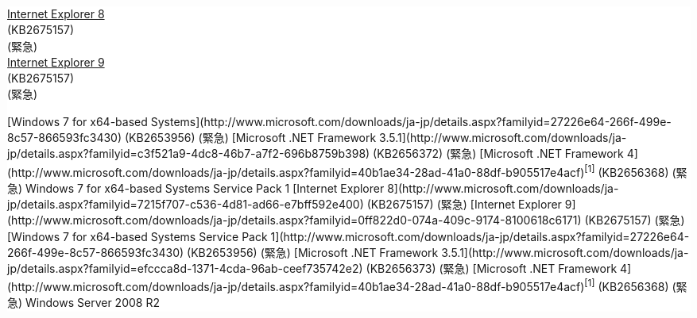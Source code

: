 [Internet Explorer 8](http://www.microsoft.com/downloads/ja-jp/details.aspx?familyid=7215f707-c536-4d81-ad66-e7bff592e400)  
(KB2675157)  
(緊急)  
[Internet Explorer 9](http://www.microsoft.com/downloads/ja-jp/details.aspx?familyid=0ff822d0-074a-409c-9174-8100618c6171)  
(KB2675157)  
(緊急)
</td>
<td style="border:1px solid black;">
[Windows 7 for x64-based Systems](http://www.microsoft.com/downloads/ja-jp/details.aspx?familyid=27226e64-266f-499e-8c57-866593fc3430)  
(KB2653956)  
(緊急)
</td>
<td style="border:1px solid black;">
[Microsoft .NET Framework 3.5.1](http://www.microsoft.com/downloads/ja-jp/details.aspx?familyid=c3f521a9-4dc8-46b7-a7f2-696b8759b398)  
(KB2656372)  
(緊急)  
[Microsoft .NET Framework 4](http://www.microsoft.com/downloads/ja-jp/details.aspx?familyid=40b1ae34-28ad-41a0-88df-b905517e4acf)<sup>[1]</sup>
(KB2656368)  
(緊急)
</td>
</tr>
<tr class="alternateRow">
<td style="border:1px solid black;">
Windows 7 for x64-based Systems Service Pack 1
</td>
<td style="border:1px solid black;">
[Internet Explorer 8](http://www.microsoft.com/downloads/ja-jp/details.aspx?familyid=7215f707-c536-4d81-ad66-e7bff592e400)  
(KB2675157)  
(緊急)  
[Internet Explorer 9](http://www.microsoft.com/downloads/ja-jp/details.aspx?familyid=0ff822d0-074a-409c-9174-8100618c6171)  
(KB2675157)  
(緊急)
</td>
<td style="border:1px solid black;">
[Windows 7 for x64-based Systems Service Pack 1](http://www.microsoft.com/downloads/ja-jp/details.aspx?familyid=27226e64-266f-499e-8c57-866593fc3430)  
(KB2653956)  
(緊急)
</td>
<td style="border:1px solid black;">
[Microsoft .NET Framework 3.5.1](http://www.microsoft.com/downloads/ja-jp/details.aspx?familyid=efccca8d-1371-4cda-96ab-ceef735742e2)  
(KB2656373)  
(緊急)  
[Microsoft .NET Framework 4](http://www.microsoft.com/downloads/ja-jp/details.aspx?familyid=40b1ae34-28ad-41a0-88df-b905517e4acf)<sup>[1]</sup>
(KB2656368)  
(緊急)
</td>
</tr>
<tr>
<th colspan="4">
Windows Server 2008 R2
</th>
</tr>
<tr>
<td style="border:1px solid black;">